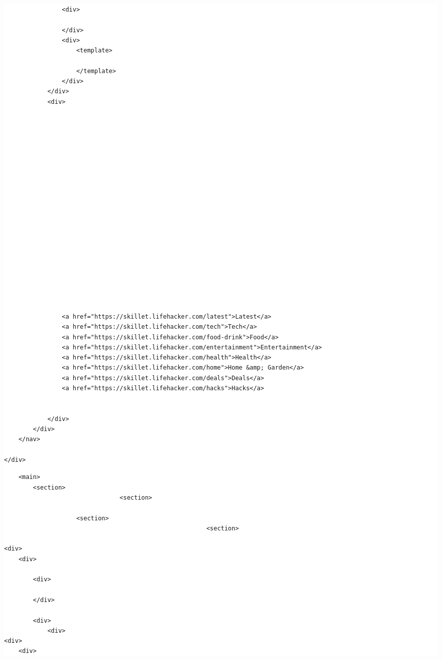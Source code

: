                     <div>
                        
                    </div>
                    <div>
                        <template>
                            
                        </template>
                    </div>
                </div>
                <div>
                    
                    
                    
                    
                    
                    
                    
                    
                    
                    
                    
                    
                    
                    
                    
                    
                    
                    
                    
                    
                    <a href="https://skillet.lifehacker.com/latest">Latest</a>
                    <a href="https://skillet.lifehacker.com/tech">Tech</a>
                    <a href="https://skillet.lifehacker.com/food-drink">Food</a>
                    <a href="https://skillet.lifehacker.com/entertainment">Entertainment</a>
                    <a href="https://skillet.lifehacker.com/health">Health</a>
                    <a href="https://skillet.lifehacker.com/home">Home &amp; Garden</a>
                    <a href="https://skillet.lifehacker.com/deals">Deals</a>
                    <a href="https://skillet.lifehacker.com/hacks">Hacks</a>
                                        
                    
                </div>
            </div>
        </nav>

    </div>
</header>

        <main>
            <section>
                                    <section>
                        
                        <section>
                                                            <section>
                                        
    <div>
        <div>
            
            <div>
                
            </div>

            <div>
                <div>
    <div>
        <div>
    